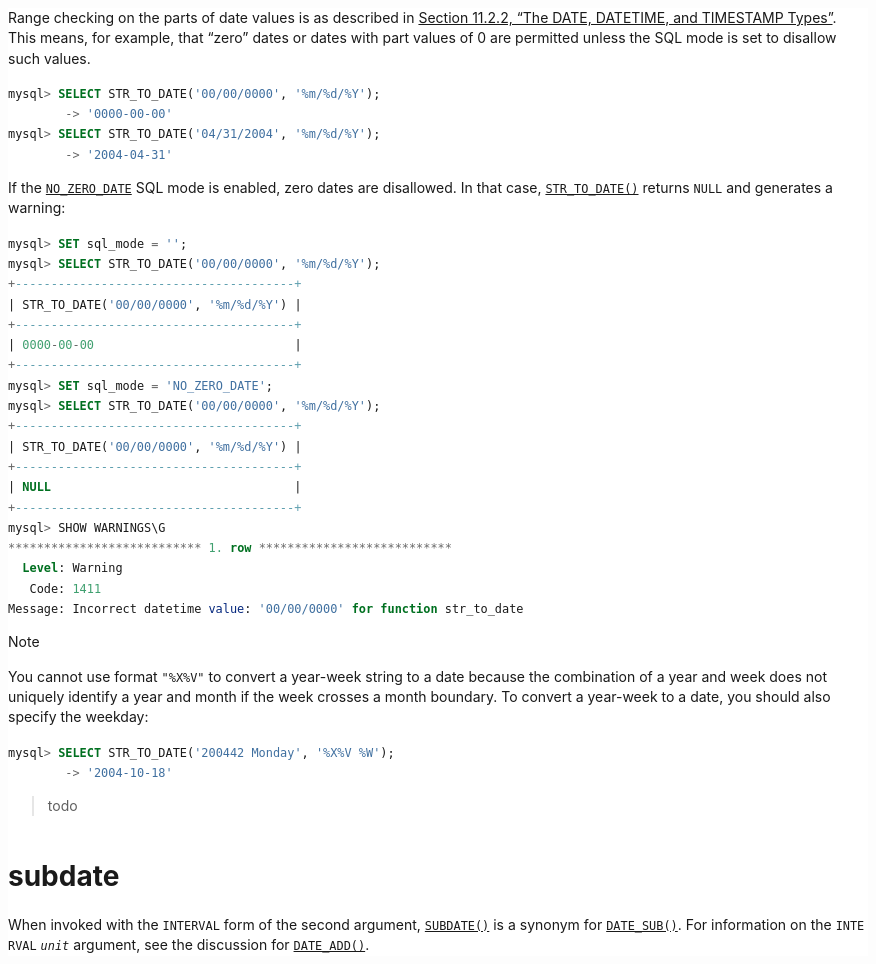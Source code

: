 Range checking on the parts of date values is as described in [Section 11.2.2, “The DATE, DATETIME, and TIMESTAMP Types”](https://dev.mysql.com/doc/refman/8.0/en/datetime.html). This means, for example, that “zero” dates or dates with part values of 0 are permitted unless the SQL mode is set to disallow such values.

```sql
mysql> SELECT STR_TO_DATE('00/00/0000', '%m/%d/%Y');
        -> '0000-00-00'
mysql> SELECT STR_TO_DATE('04/31/2004', '%m/%d/%Y');
        -> '2004-04-31'
```

If the [`NO_ZERO_DATE`](https://dev.mysql.com/doc/refman/8.0/en/sql-mode.html#sqlmode_no_zero_date) SQL mode is enabled, zero dates are disallowed. In that case, [`STR_TO_DATE()`](https://dev.mysql.com/doc/refman/8.0/en/date-and-time-functions.html#function_str-to-date) returns `NULL` and generates a warning:

```sql
mysql> SET sql_mode = '';
mysql> SELECT STR_TO_DATE('00/00/0000', '%m/%d/%Y');
+---------------------------------------+
| STR_TO_DATE('00/00/0000', '%m/%d/%Y') |
+---------------------------------------+
| 0000-00-00                            |
+---------------------------------------+
mysql> SET sql_mode = 'NO_ZERO_DATE';
mysql> SELECT STR_TO_DATE('00/00/0000', '%m/%d/%Y');
+---------------------------------------+
| STR_TO_DATE('00/00/0000', '%m/%d/%Y') |
+---------------------------------------+
| NULL                                  |
+---------------------------------------+
mysql> SHOW WARNINGS\G
*************************** 1. row ***************************
  Level: Warning
   Code: 1411
Message: Incorrect datetime value: '00/00/0000' for function str_to_date
```

Note

You cannot use format `"%X%V"` to convert a year-week string to a date because the combination of a year and week does not uniquely identify a year and month if the week crosses a month boundary. To convert a year-week to a date, you should also specify the weekday:

```sql
mysql> SELECT STR_TO_DATE('200442 Monday', '%X%V %W');
        -> '2004-10-18'
```

> todo

# subdate

When invoked with the `INTERVAL` form of the second argument, [`SUBDATE()`](https://dev.mysql.com/doc/refman/8.0/en/date-and-time-functions.html#function_subdate) is a synonym for [`DATE_SUB()`](https://dev.mysql.com/doc/refman/8.0/en/date-and-time-functions.html#function_date-sub). For information on the `INTERVAL` *`unit`* argument, see the discussion for [`DATE_ADD()`](https://dev.mysql.com/doc/refman/8.0/en/date-and-time-functions.html#function_date-add).
